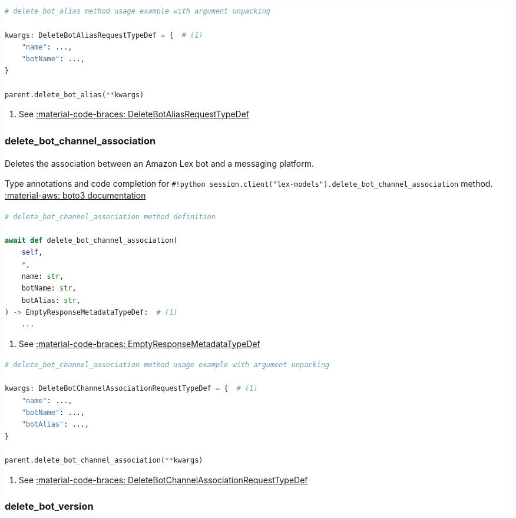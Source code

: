
```python
# delete_bot_alias method usage example with argument unpacking

kwargs: DeleteBotAliasRequestTypeDef = {  # (1)
    "name": ...,
    "botName": ...,
}

parent.delete_bot_alias(**kwargs)
```

1. See [:material-code-braces: DeleteBotAliasRequestTypeDef](./type_defs.md#deletebotaliasrequesttypedef)

### delete\_bot\_channel\_association

Deletes the association between an Amazon Lex bot and a messaging platform.

Type annotations and code completion for `#!python session.client("lex-models").delete_bot_channel_association` method.
[:material-aws: boto3 documentation](https://boto3.amazonaws.com/v1/documentation/api/latest/reference/services/lex-models.html#LexModelBuildingService.Client)

```python
# delete_bot_channel_association method definition

await def delete_bot_channel_association(
    self,
    *,
    name: str,
    botName: str,
    botAlias: str,
) -> EmptyResponseMetadataTypeDef:  # (1)
    ...
```

1. See [:material-code-braces: EmptyResponseMetadataTypeDef](./type_defs.md#emptyresponsemetadatatypedef)


```python
# delete_bot_channel_association method usage example with argument unpacking

kwargs: DeleteBotChannelAssociationRequestTypeDef = {  # (1)
    "name": ...,
    "botName": ...,
    "botAlias": ...,
}

parent.delete_bot_channel_association(**kwargs)
```

1. See [:material-code-braces: DeleteBotChannelAssociationRequestTypeDef](./type_defs.md#deletebotchannelassociationrequesttypedef)

### delete\_bot\_version
